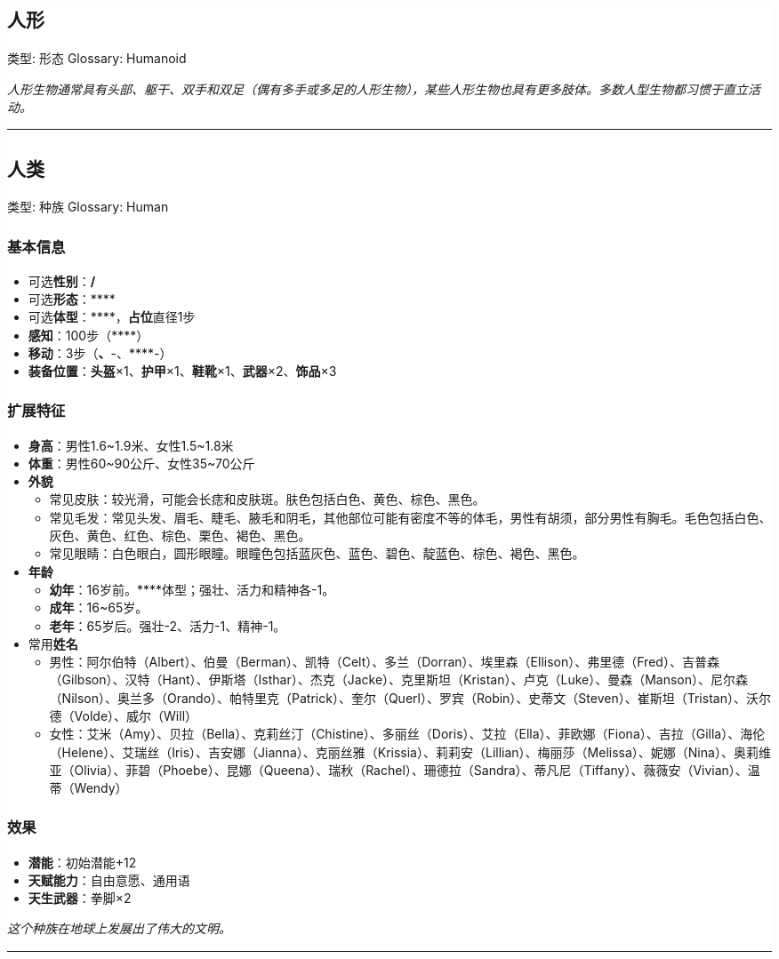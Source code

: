 
## 人形

类型: 形态
Glossary: Humanoid

*人形生物通常具有头部、躯干、双手和双足（偶有多手或多足的人形生物），某些人形生物也具有更多肢体。多数人型生物都习惯于直立活动。*

---

## 人类

类型: 种族
Glossary: Human

### 基本信息

- 可选**性别**：****/****
- 可选**形态**：****
- 可选**体型**：****，**占位**直径1步
- **感知**：100步（****）
- **移动**：3步（****、****-、****-）
- **装备位置**：**头盔**×1、**护甲**×1、**鞋靴**×1、**武器**×2、**饰品**×3

### 扩展特征

- **身高**：男性1.6~1.9米、女性1.5~1.8米
- **体重**：男性60~90公斤、女性35~70公斤
- **外貌**
    - 常见皮肤：较光滑，可能会长痣和皮肤斑。肤色包括白色、黄色、棕色、黑色。
    - 常见毛发：常见头发、眉毛、睫毛、腋毛和阴毛，其他部位可能有密度不等的体毛，男性有胡须，部分男性有胸毛。毛色包括白色、灰色、黄色、红色、棕色、栗色、褐色、黑色。
    - 常见眼睛：白色眼白，圆形眼瞳。眼瞳色包括蓝灰色、蓝色、碧色、靛蓝色、棕色、褐色、黑色。
- **年龄**
    - **幼年**：16岁前。****体型；强壮、活力和精神各-1。
    - **成年**：16~65岁。
    - **老年**：65岁后。强壮-2、活力-1、精神-1。
- 常用**姓名**
    - 男性：阿尔伯特（Albert）、伯曼（Berman）、凯特（Celt）、多兰（Dorran）、埃里森（Ellison）、弗里德（Fred）、吉普森（Gilbson）、汉特（Hant）、伊斯塔（Isthar）、杰克（Jacke）、克里斯坦（Kristan）、卢克（Luke）、曼森（Manson）、尼尔森（Nilson）、奥兰多（Orando）、帕特里克（Patrick）、奎尔（Querl）、罗宾（Robin）、史蒂文（Steven）、崔斯坦（Tristan）、沃尔德（Volde）、威尔（Will）
    - 女性：艾米（Amy）、贝拉（Bella）、克莉丝汀（Chistine）、多丽丝（Doris）、艾拉（Ella）、菲欧娜（Fiona）、吉拉（Gilla）、海伦（Helene）、艾瑞丝（Iris）、吉安娜（Jianna）、克丽丝雅（Krissia）、莉莉安（Lillian）、梅丽莎（Melissa）、妮娜（Nina）、奥莉维亚（Olivia）、菲碧（Phoebe）、昆娜（Queena）、瑞秋（Rachel）、珊德拉（Sandra）、蒂凡尼（Tiffany）、薇薇安（Vivian）、温蒂（Wendy）

### 效果

- **潜能**：初始潜能+12
- **天赋能力**：自由意愿、通用语
- **天生武器**：拳脚×2

*这个种族在地球上发展出了伟大的文明。*

---
